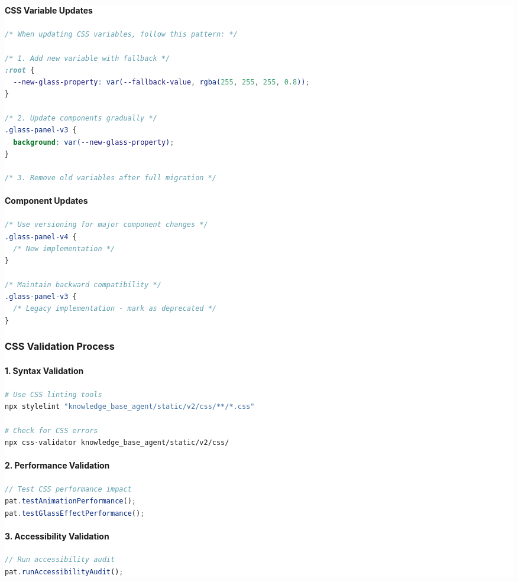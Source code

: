 #### CSS Variable Updates
```css
/* When updating CSS variables, follow this pattern: */

/* 1. Add new variable with fallback */
:root {
  --new-glass-property: var(--fallback-value, rgba(255, 255, 255, 0.8));
}

/* 2. Update components gradually */
.glass-panel-v3 {
  background: var(--new-glass-property);
}

/* 3. Remove old variables after full migration */
```

#### Component Updates
```css
/* Use versioning for major component changes */
.glass-panel-v4 {
  /* New implementation */
}

/* Maintain backward compatibility */
.glass-panel-v3 {
  /* Legacy implementation - mark as deprecated */
}
```

### CSS Validation Process

#### 1. Syntax Validation
```bash
# Use CSS linting tools
npx stylelint "knowledge_base_agent/static/v2/css/**/*.css"

# Check for CSS errors
npx css-validator knowledge_base_agent/static/v2/css/
```

#### 2. Performance Validation
```javascript
// Test CSS performance impact
pat.testAnimationPerformance();
pat.testGlassEffectPerformance();
```

#### 3. Accessibility Validation
```javascript
// Run accessibility audit
pat.runAccessibilityAudit();
```

